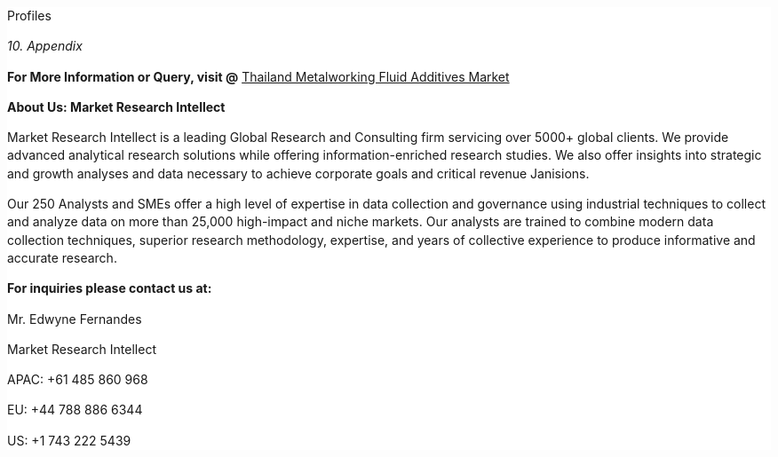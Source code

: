 Profiles</span></em></p><p><em><span class="font-[700]">10. Appendix</span></em></p><p><span class="font-[700]"><strong>For More Information or Query, visit&nbsp;@</strong>&nbsp;</span><span class="font-[700]"><a href="https://www.marketresearchintellect.com/product/global-thailand-metalworking-fluid-additives-market/?utm_source=Linkedin&utm_medium=046" target="_blank" data-tracking-control-name="article-ssr-frontend-pulse_little-text-block" data-tracking-will-navigate="" data-test-link="">Thailand Metalworking Fluid Additives Market</a></span></p><p><strong><span class="font-[700]">About Us: Market Research Intellect</span></strong></p><p><span class="">Market Research Intellect is a leading Global Research and Consulting firm servicing over 5000+ global clients. We provide advanced analytical research solutions while offering information-enriched research studies.&nbsp;</span>We also offer insights into strategic and growth analyses and data necessary to achieve corporate goals and critical revenue Janisions.</p><p><span class="">Our 250 Analysts and SMEs offer a high level of expertise in data collection and governance using industrial techniques to collect and analyze data on more than 25,000 high-impact and niche markets. Our analysts are trained to combine modern data collection techniques, superior research methodology, expertise, and years of collective experience to produce informative and accurate research.</span></p><p><strong>For inquiries please contact us at:</strong></p><p>Mr. Edwyne Fernandes</p><p>Market Research Intellect</p><p>APAC: +61 485 860 968</p><p>EU: +44 788 886 6344</p><p>US: +1 743 222 5439</p>
